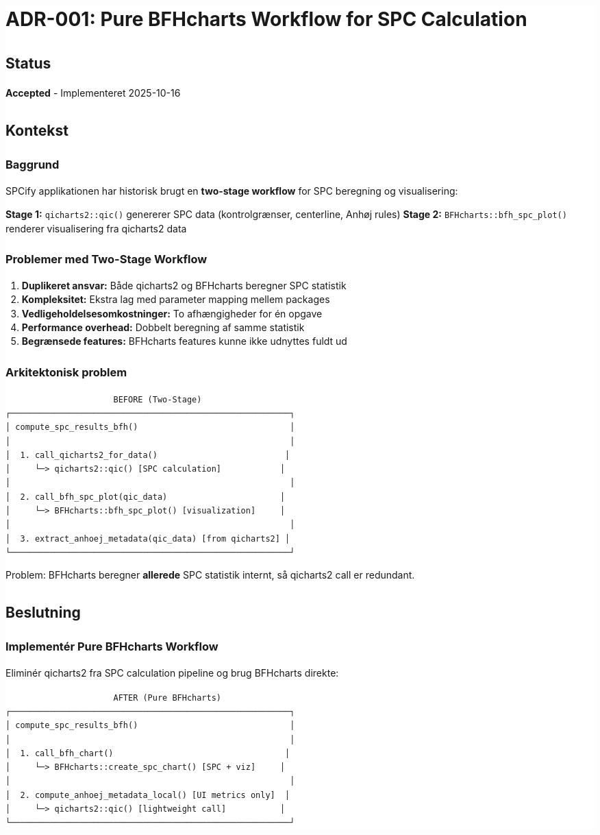 # ADR-001: Pure BFHcharts Workflow for SPC Calculation

## Status
**Accepted** - Implementeret 2025-10-16

## Kontekst

### Baggrund
SPCify applikationen har historisk brugt en **two-stage workflow** for SPC beregning og visualisering:

**Stage 1:** `qicharts2::qic()` genererer SPC data (kontrolgrænser, centerline, Anhøj rules)
**Stage 2:** `BFHcharts::bfh_spc_plot()` renderer visualisering fra qicharts2 data

### Problemer med Two-Stage Workflow
1. **Duplikeret ansvar:** Både qicharts2 og BFHcharts beregner SPC statistik
2. **Kompleksitet:** Ekstra lag med parameter mapping mellem packages
3. **Vedligeholdelsesomkostninger:** To afhængigheder for én opgave
4. **Performance overhead:** Dobbelt beregning af samme statistik
5. **Begrænsede features:** BFHcharts features kunne ikke udnyttes fuldt ud

### Arkitektonisk problem
```
                      BEFORE (Two-Stage)
┌─────────────────────────────────────────────────────────┐
│ compute_spc_results_bfh()                               │
│                                                         │
│  1. call_qicharts2_for_data()                          │
│     └─> qicharts2::qic() [SPC calculation]            │
│                                                         │
│  2. call_bfh_spc_plot(qic_data)                       │
│     └─> BFHcharts::bfh_spc_plot() [visualization]     │
│                                                         │
│  3. extract_anhoej_metadata(qic_data) [from qicharts2] │
└─────────────────────────────────────────────────────────┘
```

Problem: BFHcharts beregner **allerede** SPC statistik internt, så qicharts2 call er redundant.

## Beslutning

### Implementér Pure BFHcharts Workflow
Eliminér qicharts2 fra SPC calculation pipeline og brug BFHcharts direkte:

```
                      AFTER (Pure BFHcharts)
┌─────────────────────────────────────────────────────────┐
│ compute_spc_results_bfh()                               │
│                                                         │
│  1. call_bfh_chart()                                   │
│     └─> BFHcharts::create_spc_chart() [SPC + viz]     │
│                                                         │
│  2. compute_anhoej_metadata_local() [UI metrics only]  │
│     └─> qicharts2::qic() [lightweight call]           │
└─────────────────────────────────────────────────────────┘
```
